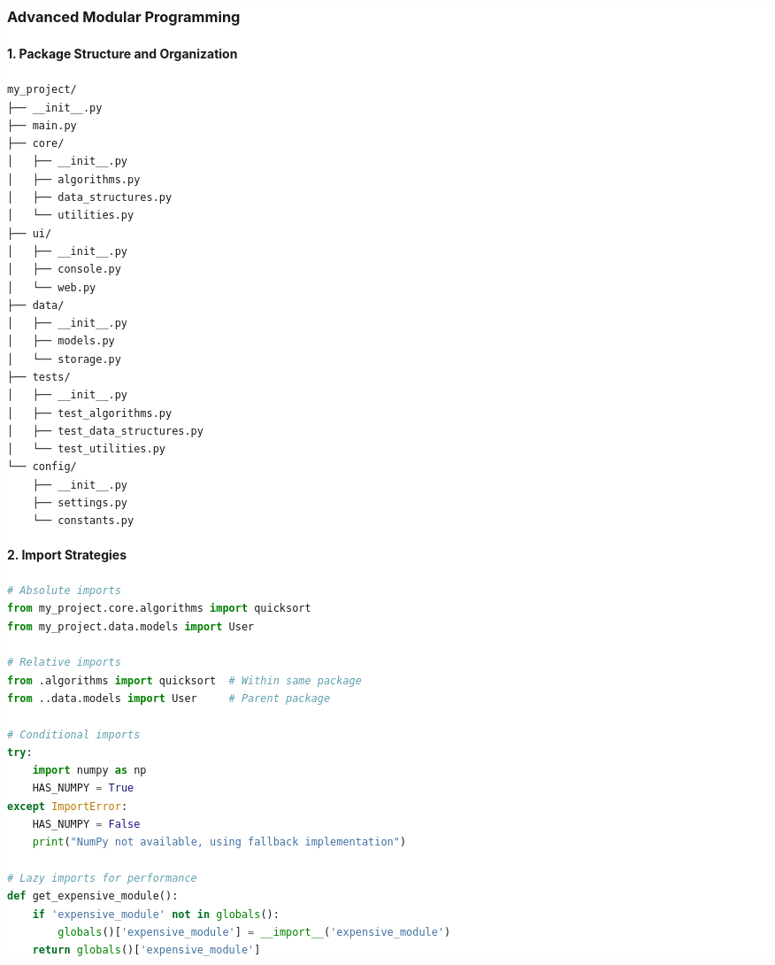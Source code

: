 ### Advanced Modular Programming

#### 1. Package Structure and Organization

```
my_project/
├── __init__.py
├── main.py
├── core/
│   ├── __init__.py
│   ├── algorithms.py
│   ├── data_structures.py
│   └── utilities.py
├── ui/
│   ├── __init__.py
│   ├── console.py
│   └── web.py
├── data/
│   ├── __init__.py
│   ├── models.py
│   └── storage.py
├── tests/
│   ├── __init__.py
│   ├── test_algorithms.py
│   ├── test_data_structures.py
│   └── test_utilities.py
└── config/
    ├── __init__.py
    ├── settings.py
    └── constants.py
```

#### 2. Import Strategies

```python
# Absolute imports
from my_project.core.algorithms import quicksort
from my_project.data.models import User

# Relative imports
from .algorithms import quicksort  # Within same package
from ..data.models import User     # Parent package

# Conditional imports
try:
    import numpy as np
    HAS_NUMPY = True
except ImportError:
    HAS_NUMPY = False
    print("NumPy not available, using fallback implementation")

# Lazy imports for performance
def get_expensive_module():
    if 'expensive_module' not in globals():
        globals()['expensive_module'] = __import__('expensive_module')
    return globals()['expensive_module']
```

